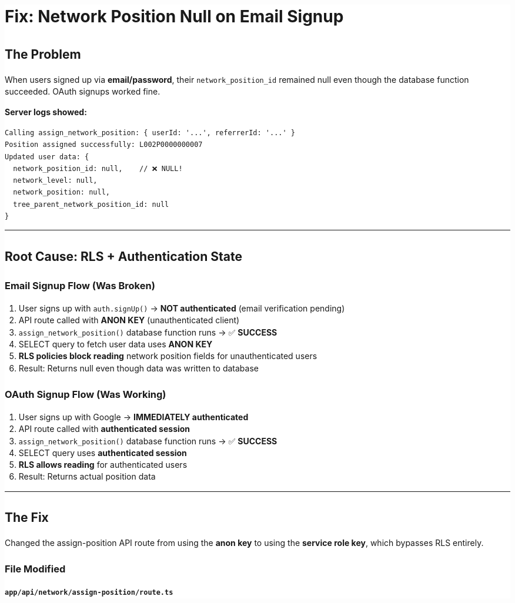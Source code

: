 # Fix: Network Position Null on Email Signup

## The Problem

When users signed up via **email/password**, their `network_position_id` remained null even though the database function succeeded. OAuth signups worked fine.

**Server logs showed:**
```
Calling assign_network_position: { userId: '...', referrerId: '...' }
Position assigned successfully: L002P0000000007
Updated user data: {
  network_position_id: null,    // ❌ NULL!
  network_level: null,
  network_position: null,
  tree_parent_network_position_id: null
}
```

---

## Root Cause: RLS + Authentication State

### Email Signup Flow (Was Broken)
1. User signs up with `auth.signUp()` → **NOT authenticated** (email verification pending)
2. API route called with **ANON KEY** (unauthenticated client)
3. `assign_network_position()` database function runs → ✅ **SUCCESS**
4. SELECT query to fetch user data uses **ANON KEY**
5. **RLS policies block reading** network position fields for unauthenticated users
6. Result: Returns null even though data was written to database

### OAuth Signup Flow (Was Working)
1. User signs up with Google → **IMMEDIATELY authenticated**
2. API route called with **authenticated session**
3. `assign_network_position()` database function runs → ✅ **SUCCESS**
4. SELECT query uses **authenticated session**
5. **RLS allows reading** for authenticated users
6. Result: Returns actual position data

---

## The Fix

Changed the assign-position API route from using the **anon key** to using the **service role key**, which bypasses RLS entirely.

### File Modified

**`app/api/network/assign-position/route.ts`**
